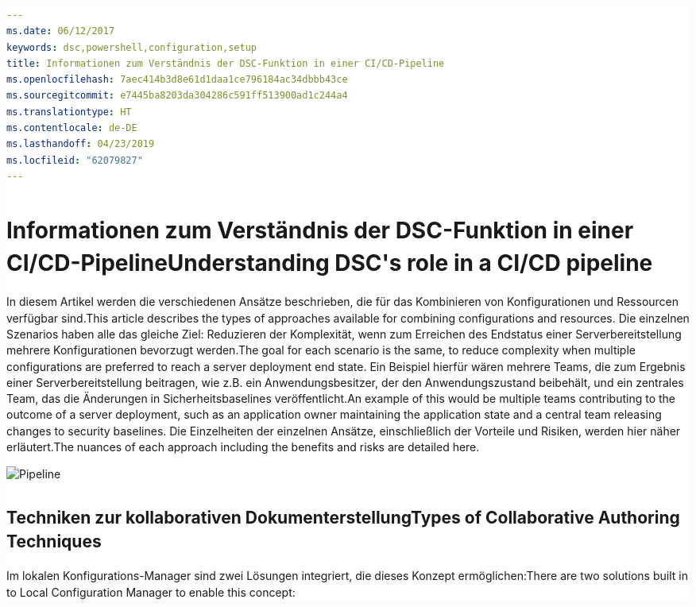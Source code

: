 ```yaml
---
ms.date: 06/12/2017
keywords: dsc,powershell,configuration,setup
title: Informationen zum Verständnis der DSC-Funktion in einer CI/CD-Pipeline
ms.openlocfilehash: 7aec414b3d8e61d1daa1ce796184ac34dbbb43ce
ms.sourcegitcommit: e7445ba8203da304286c591ff513900ad1c244a4
ms.translationtype: HT
ms.contentlocale: de-DE
ms.lasthandoff: 04/23/2019
ms.locfileid: "62079827"
---
```

# <a name="understanding-dscs-role-in-a-cicd-pipeline"></a><span data-ttu-id="a53b3-103">Informationen zum Verständnis der DSC-Funktion in einer CI/CD-Pipeline</span><span class="sxs-lookup"><span data-stu-id="a53b3-103">Understanding DSC's role in a CI/CD pipeline</span></span>

<span data-ttu-id="a53b3-104">In diesem Artikel werden die verschiedenen Ansätze beschrieben, die für das Kombinieren von Konfigurationen und Ressourcen verfügbar sind.</span><span class="sxs-lookup"><span data-stu-id="a53b3-104">This article describes the types of approaches available for combining configurations and resources.</span></span>
<span data-ttu-id="a53b3-105">Die einzelnen Szenarios haben alle das gleiche Ziel: Reduzieren der Komplexität, wenn zum Erreichen des Endstatus einer Serverbereitstellung mehrere Konfigurationen bevorzugt werden.</span><span class="sxs-lookup"><span data-stu-id="a53b3-105">The goal for each scenario is the same, to reduce complexity when multiple configurations are preferred to reach a server deployment end state.</span></span>
<span data-ttu-id="a53b3-106">Ein Beispiel hierfür wären mehrere Teams, die zum Ergebnis einer Serverbereitstellung beitragen, wie z.B. ein Anwendungsbesitzer, der den Anwendungszustand beibehält, und ein zentrales Team, das die Änderungen in Sicherheitsbaselines veröffentlicht.</span><span class="sxs-lookup"><span data-stu-id="a53b3-106">An example of this would be multiple teams contributing to the outcome of a server deployment, such as an application owner maintaining the application state and a central team releasing changes to security baselines.</span></span>
<span data-ttu-id="a53b3-107">Die Einzelheiten der einzelnen Ansätze, einschließlich der Vorteile und Risiken, werden hier näher erläutert.</span><span class="sxs-lookup"><span data-stu-id="a53b3-107">The nuances of each approach including the benefits and risks are detailed here.</span></span>

![Pipeline](../images/Pipeline.jpg)

## <a name="types-of-collaborative-authoring-techniques"></a><span data-ttu-id="a53b3-109">Techniken zur kollaborativen Dokumenterstellung</span><span class="sxs-lookup"><span data-stu-id="a53b3-109">Types of Collaborative Authoring Techniques</span></span>

<span data-ttu-id="a53b3-110">Im lokalen Konfigurations-Manager sind zwei Lösungen integriert, die dieses Konzept ermöglichen:</span><span class="sxs-lookup"><span data-stu-id="a53b3-110">There are two solutions built in to Local Configuration Manager to enable this concept:</span></span>

